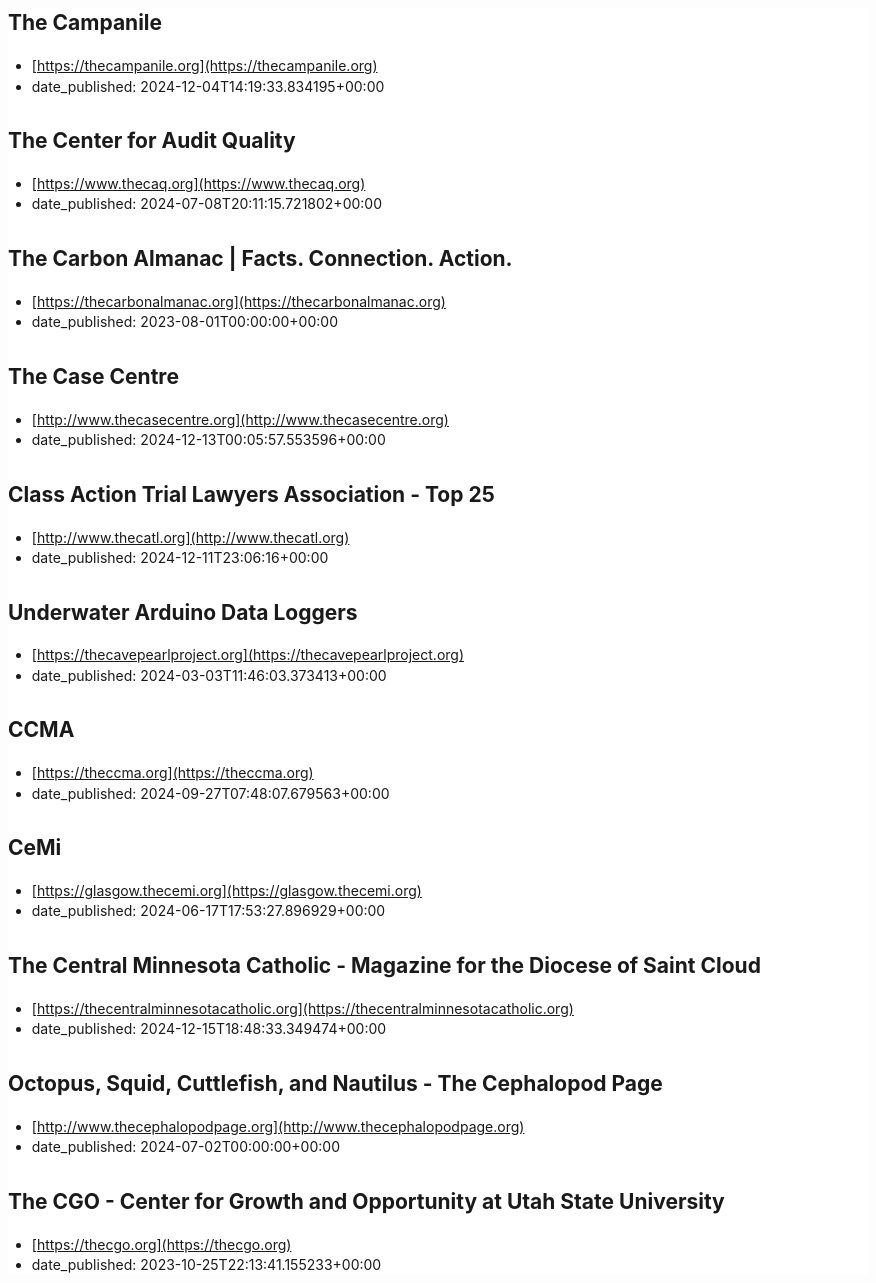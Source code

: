  ## The Campanile
 - [https://thecampanile.org](https://thecampanile.org)
 - date_published: 2024-12-04T14:19:33.834195+00:00

 ## The Center for Audit Quality
 - [https://www.thecaq.org](https://www.thecaq.org)
 - date_published: 2024-07-08T20:11:15.721802+00:00

 ## The Carbon Almanac | Facts. Connection. Action.
 - [https://thecarbonalmanac.org](https://thecarbonalmanac.org)
 - date_published: 2023-08-01T00:00:00+00:00

 ## The Case Centre
 - [http://www.thecasecentre.org](http://www.thecasecentre.org)
 - date_published: 2024-12-13T00:05:57.553596+00:00

 ## Class Action Trial Lawyers Association - Top 25
 - [http://www.thecatl.org](http://www.thecatl.org)
 - date_published: 2024-12-11T23:06:16+00:00

 ## Underwater Arduino Data Loggers
 - [https://thecavepearlproject.org](https://thecavepearlproject.org)
 - date_published: 2024-03-03T11:46:03.373413+00:00

 ## CCMA
 - [https://theccma.org](https://theccma.org)
 - date_published: 2024-09-27T07:48:07.679563+00:00

 ## CeMi
 - [https://glasgow.thecemi.org](https://glasgow.thecemi.org)
 - date_published: 2024-06-17T17:53:27.896929+00:00

 ## The Central Minnesota Catholic - Magazine for the Diocese of Saint Cloud
 - [https://thecentralminnesotacatholic.org](https://thecentralminnesotacatholic.org)
 - date_published: 2024-12-15T18:48:33.349474+00:00

 ## Octopus, Squid, Cuttlefish, and Nautilus - The Cephalopod Page
 - [http://www.thecephalopodpage.org](http://www.thecephalopodpage.org)
 - date_published: 2024-07-02T00:00:00+00:00

 ## The CGO - Center for Growth and Opportunity at Utah State University
 - [https://thecgo.org](https://thecgo.org)
 - date_published: 2023-10-25T22:13:41.155233+00:00
